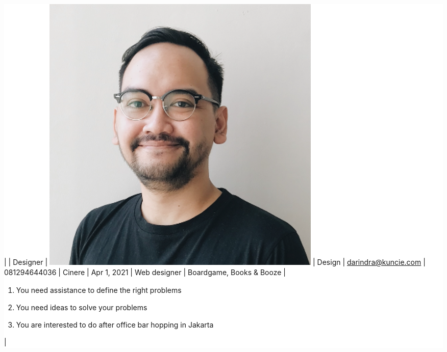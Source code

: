 

 | 
| Designer | ![](images/storage/image-20211115-015721.png) | Design | darindra@kuncie.com | 081294644036 | Cinere | Apr 1, 2021 | Web designer | Boardgame, Books & Booze | 
1. You need assistance to define the right problems 


1. You need ideas to solve your problems 


1. You are interested to do after office bar hopping in Jakarta



 | 